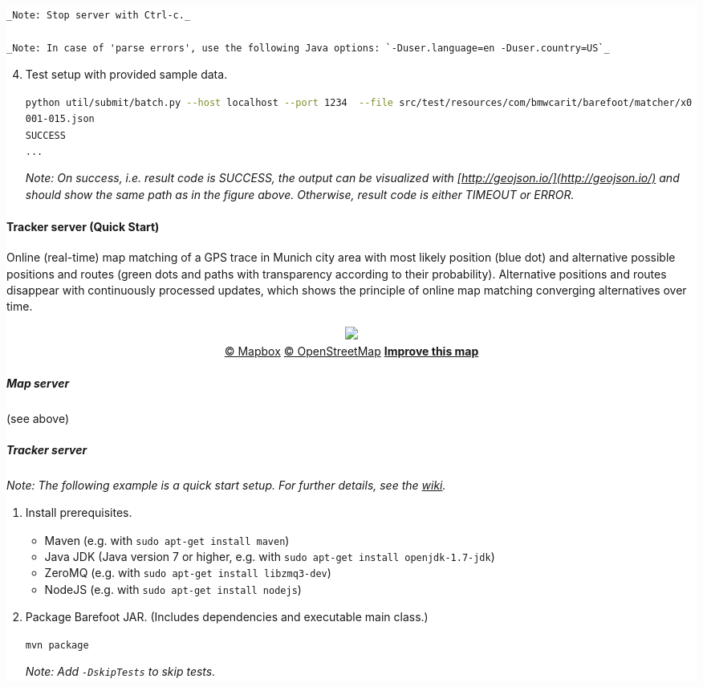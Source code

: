     _Note: Stop server with Ctrl-c._

    _Note: In case of 'parse errors', use the following Java options: `-Duser.language=en -Duser.country=US`_

4. Test setup with provided sample data.

    ``` bash
    python util/submit/batch.py --host localhost --port 1234  --file src/test/resources/com/bmwcarit/barefoot/matcher/x0001-015.json
    SUCCESS
    ...
    ```

    _Note: On success, i.e. result code is SUCCESS, the output can be visualized with [http://geojson.io/](http://geojson.io/) and should show the same path as in the figure above. Otherwise, result code is either TIMEOUT or ERROR._

#### Tracker server (Quick Start)

Online (real-time) map matching of a GPS trace in Munich city area with most likely position (blue dot) and alternative possible positions and routes (green dots and paths with transparency according to their probability). Alternative positions and routes disappear with continuously processed updates, which shows the principle of online map matching converging alternatives over time.

<p align="center">
<img src="doc-files/com/bmwcarit/barefoot/tracker/monitor-1600x1000.gif" width="650">
<br/>
<a href="https://www.mapbox.com/about/maps/">&#xA9; Mapbox</a> <a href="http://www.openstreetmap.org/">&#xA9; OpenStreetMap</a> <a href="https://www.mapbox.com/map-feedback/"><b>Improve this map</b></a>
</p>

##### Map server

(see above)

##### Tracker server

_Note: The following example is a quick start setup. For further details, see the [wiki](https://github.com/bmwcarit/barefoot/wiki#tracker-server)._

1. Install prerequisites.

    - Maven (e.g. with `sudo apt-get install maven`)
    - Java JDK (Java version 7 or higher, e.g. with `sudo apt-get install openjdk-1.7-jdk`)
    - ZeroMQ (e.g. with `sudo apt-get install libzmq3-dev`)
    - NodeJS (e.g. with `sudo apt-get install nodejs`)

2. Package Barefoot JAR. (Includes dependencies and executable main class.)

    ``` bash
    mvn package
    ```

    _Note: Add `-DskipTests` to skip tests._
